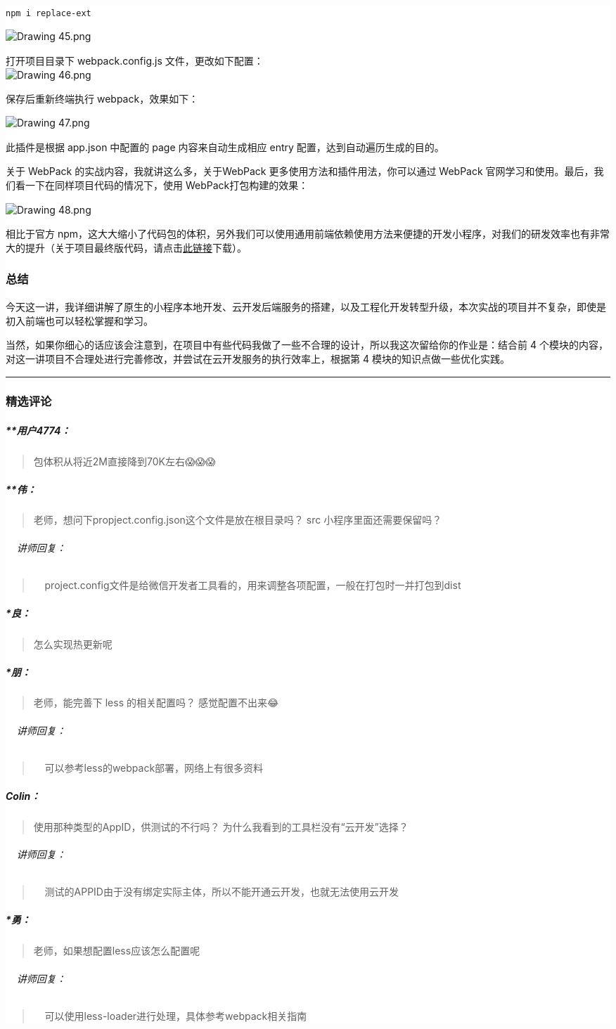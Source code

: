<pre class="lang-java" data-nodeid="3581"><code data-language="java">npm i replace-ext
</code></pre>
<p data-nodeid="3582"><img src="https://s0.lgstatic.com/i/image2/M01/04/59/Cip5yF_tmTyAJLdtAAHJudUl2jc456.png" alt="Drawing 45.png" data-nodeid="3976"></p>
<p data-nodeid="3583">打开项目目录下 webpack.config.js 文件，更改如下配置：<br>
<img src="https://s0.lgstatic.com/i/image2/M01/04/59/Cip5yF_tmUOAaqjLAALnXfCs2Mk811.png" alt="Drawing 46.png" data-nodeid="3981"></p>
<p data-nodeid="3584">保存后重新终端执行 webpack，效果如下：</p>
<p data-nodeid="3585"><img src="https://s0.lgstatic.com/i/image/M00/8C/83/CgqCHl_tmUmAOpNUAAOInArb3fI238.png" alt="Drawing 47.png" data-nodeid="3985"></p>
<p data-nodeid="3586">此插件是根据 app.json 中配置的 page 内容来自动生成相应 entry 配置，达到自动遍历生成的目的。</p>
<p data-nodeid="3587">关于 WebPack 的实战内容，我就讲这么多，关于WebPack 更多使用方法和插件用法，你可以通过 WebPack 官网学习和使用。最后，我们看一下在同样项目代码的情况下，使用 WebPack打包构建的效果：</p>
<p data-nodeid="3588"><img src="https://s0.lgstatic.com/i/image2/M01/04/59/Cip5yF_tmVCAHIRrAAGTl0qvF6U457.png" alt="Drawing 48.png" data-nodeid="3990"></p>
<p data-nodeid="3589">相比于官方 npm，这大大缩小了代码包的体积，另外我们可以使用通用前端依赖使用方法来便捷的开发小程序，对我们的研发效率也有非常大的提升（关于项目最终版代码，请点击<a href="https://cloud.dnuise.cn/res/shop/SHOP-WP.zip" data-nodeid="3994">此链接</a>下载）。</p>
<h3 data-nodeid="3590">总结</h3>
<p data-nodeid="3591">今天这一讲，我详细讲解了原生的小程序本地开发、云开发后端服务的搭建，以及工程化开发转型升级，本次实战的项目并不复杂，即使是初入前端也可以轻松掌握和学习。</p>
<p data-nodeid="3592" class="">当然，如果你细心的话应该会注意到，在项目中有些代码我做了一些不合理的设计，所以我这次留给你的作业是：结合前 4 个模块的内容，对这一讲项目不合理处进行完善修改，并尝试在云开发服务的执行效率上，根据第 4 模块的知识点做一些优化实践。</p>

---

### 精选评论

##### **用户4774：
> 包体积从将近2M直接降到70K左右😱😱😱

##### **伟：
> 老师，想问下propject.config.json这个文件是放在根目录吗？ src 小程序里面还需要保留吗？

 ###### &nbsp;&nbsp;&nbsp; 讲师回复：
> &nbsp;&nbsp;&nbsp; project.config文件是给微信开发者工具看的，用来调整各项配置，一般在打包时一并打包到dist

##### *良：
> 怎么实现热更新呢

##### *朋：
> 老师，能完善下 less 的相关配置吗？ 感觉配置不出来😂

 ###### &nbsp;&nbsp;&nbsp; 讲师回复：
> &nbsp;&nbsp;&nbsp; 可以参考less的webpack部署，网络上有很多资料

##### Colin：
> 使用那种类型的AppID，供测试的不行吗？ 为什么我看到的工具栏没有“云开发”选择？

 ###### &nbsp;&nbsp;&nbsp; 讲师回复：
> &nbsp;&nbsp;&nbsp; 测试的APPID由于没有绑定实际主体，所以不能开通云开发，也就无法使用云开发

##### *勇：
> 老师，如果想配置less应该怎么配置呢

 ###### &nbsp;&nbsp;&nbsp; 讲师回复：
> &nbsp;&nbsp;&nbsp; 可以使用less-loader进行处理，具体参考webpack相关指南

